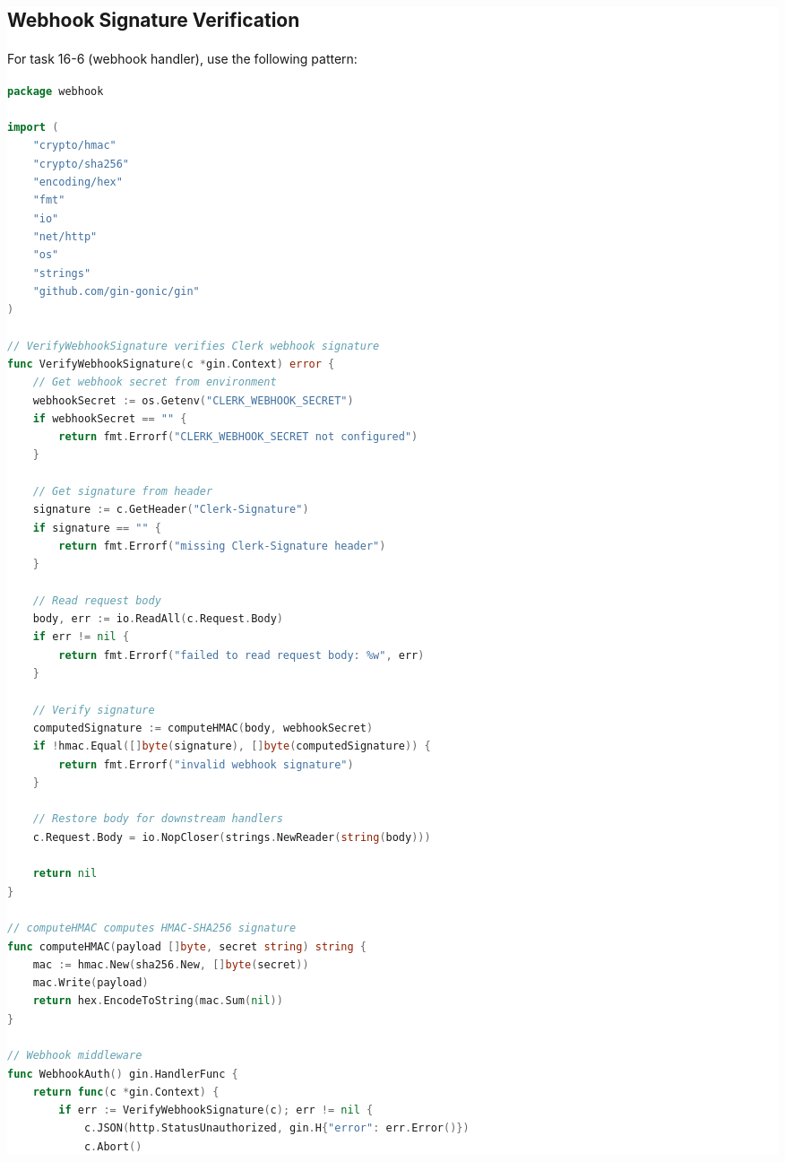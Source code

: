 ## Webhook Signature Verification

For task 16-6 (webhook handler), use the following pattern:

```go
package webhook

import (
    "crypto/hmac"
    "crypto/sha256"
    "encoding/hex"
    "fmt"
    "io"
    "net/http"
    "os"
    "strings"
    "github.com/gin-gonic/gin"
)

// VerifyWebhookSignature verifies Clerk webhook signature
func VerifyWebhookSignature(c *gin.Context) error {
    // Get webhook secret from environment
    webhookSecret := os.Getenv("CLERK_WEBHOOK_SECRET")
    if webhookSecret == "" {
        return fmt.Errorf("CLERK_WEBHOOK_SECRET not configured")
    }

    // Get signature from header
    signature := c.GetHeader("Clerk-Signature")
    if signature == "" {
        return fmt.Errorf("missing Clerk-Signature header")
    }

    // Read request body
    body, err := io.ReadAll(c.Request.Body)
    if err != nil {
        return fmt.Errorf("failed to read request body: %w", err)
    }

    // Verify signature
    computedSignature := computeHMAC(body, webhookSecret)
    if !hmac.Equal([]byte(signature), []byte(computedSignature)) {
        return fmt.Errorf("invalid webhook signature")
    }

    // Restore body for downstream handlers
    c.Request.Body = io.NopCloser(strings.NewReader(string(body)))

    return nil
}

// computeHMAC computes HMAC-SHA256 signature
func computeHMAC(payload []byte, secret string) string {
    mac := hmac.New(sha256.New, []byte(secret))
    mac.Write(payload)
    return hex.EncodeToString(mac.Sum(nil))
}

// Webhook middleware
func WebhookAuth() gin.HandlerFunc {
    return func(c *gin.Context) {
        if err := VerifyWebhookSignature(c); err != nil {
            c.JSON(http.StatusUnauthorized, gin.H{"error": err.Error()})
            c.Abort()
```